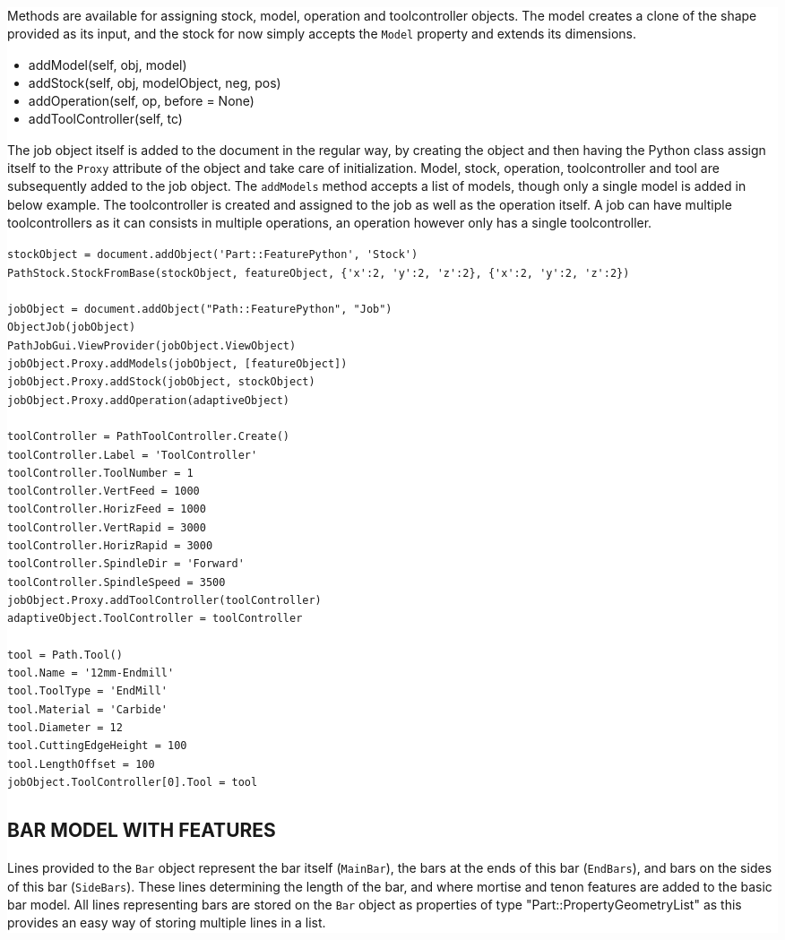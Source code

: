 Methods are available for assigning stock, model, operation and toolcontroller objects. The model creates a clone of the shape provided as its input, and the stock for now simply accepts the `Model` property and extends its dimensions.

- addModel(self, obj, model)
- addStock(self, obj, modelObject, neg, pos)
- addOperation(self, op, before = None)
- addToolController(self, tc)

The job object itself is added to the document in the regular way, by creating the object and then having the Python class assign itself to the `Proxy` attribute of the object and take care of initialization. Model, stock, operation, toolcontroller and tool are subsequently added to the job object. The `addModels` method accepts a list of models, though only a single model is added in below example. The toolcontroller is created and assigned to the job as well as the operation itself. A job can have multiple toolcontrollers as it can consists in multiple operations, an operation however only has a single toolcontroller.

```
stockObject = document.addObject('Part::FeaturePython', 'Stock')
PathStock.StockFromBase(stockObject, featureObject, {'x':2, 'y':2, 'z':2}, {'x':2, 'y':2, 'z':2})

jobObject = document.addObject("Path::FeaturePython", "Job")
ObjectJob(jobObject)
PathJobGui.ViewProvider(jobObject.ViewObject)
jobObject.Proxy.addModels(jobObject, [featureObject])
jobObject.Proxy.addStock(jobObject, stockObject)
jobObject.Proxy.addOperation(adaptiveObject)

toolController = PathToolController.Create()
toolController.Label = 'ToolController'
toolController.ToolNumber = 1
toolController.VertFeed = 1000
toolController.HorizFeed = 1000
toolController.VertRapid = 3000
toolController.HorizRapid = 3000
toolController.SpindleDir = 'Forward'
toolController.SpindleSpeed = 3500
jobObject.Proxy.addToolController(toolController)
adaptiveObject.ToolController = toolController

tool = Path.Tool()
tool.Name = '12mm-Endmill'
tool.ToolType = 'EndMill'
tool.Material = 'Carbide'
tool.Diameter = 12
tool.CuttingEdgeHeight = 100
tool.LengthOffset = 100
jobObject.ToolController[0].Tool = tool
```

## BAR MODEL WITH FEATURES

Lines provided to the `Bar` object represent the bar itself (`MainBar`), the bars at the ends of this bar (`EndBars`), and bars on the sides of this bar (`SideBars`). These lines determining the length of the bar, and where mortise and tenon features are added to the basic bar model. All lines representing bars are stored on the `Bar` object as properties of type "Part::PropertyGeometryList" as this provides an easy way of storing multiple lines in a list. 


[freecad]: https://www.freecadweb.org/
[opencascade]: https://www.opencascade.com/
[coin3d]: coin3d.github.io
[openinventor]: https://en.wikipedia.org/wiki/Open_Inventor
[qt]: https://www.qt.io/
[pivy]: https://github.com/coin3d/pivy
[pyside]: https://en.wikipedia.org/wiki/PySide
[scriptedobjects]: https://wiki.freecadweb.org/Create_a_FeaturePython_object_part_I
[featurePythonProperties]: https://wiki.freecadweb.org/FeaturePython_Custom_Properties